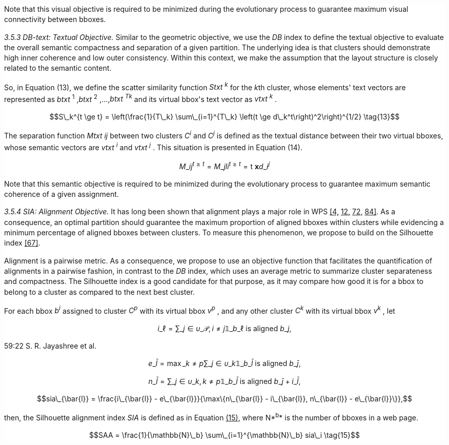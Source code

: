 Note that this visual objective is required to be minimized during the evolutionary process to guarantee maximum visual connectivity between bboxes.

*3.5.3 DB-text: Textual Objective.* Similar to the geometric objective, we use the *DB* index to define the textual objective to evaluate the overall semantic compactness and separation of a given partition. The underlying idea is that clusters should demonstrate high inner coherence and low outer consistency. Within this context, we make the assumption that the layout structure is closely related to the semantic content.

So, in Equation (13), we define the scatter similarity function *Stxt <sup>k</sup>* for the *k*th cluster, whose elements' text vectors are represented as *btxt* <sup>1</sup> ,*btxt* <sup>2</sup> ,...,*btxt <sup>T</sup><sup>k</sup>* and its virtual bbox's text vector as *vtxt <sup>k</sup>* .

$$S\_k^{t \ge t} = \left(\frac{1}{T\_k} \sum\_{i=1}^{T\_k} \left(t \ge d\_k^t\right)^2\right)^{1/2} \tag{13}$$

The separation function *Mtxt ij* between two clusters *C<sup>i</sup>* and *C<sup>j</sup>* is defined as the textual distance between their two virtual bboxes, whose semantic vectors are *vtxt <sup>i</sup>* and *vtxt <sup>j</sup>* . This situation is presented in Equation (14).

$$M\_{ij}^{t \ge t} = M\_{jli}^{t \ge t} = \text{t } \mathbf{x}d\_i^j \tag{14}$$

Note that this semantic objective is required to be minimized during the evolutionary process to guarantee maximum semantic coherence of a given assignment.

*3.5.4 SIA: Alignment Objective.* It has long been shown that alignment plays a major role in WPS [\[4,](#page-45-0) [12,](#page-45-0) [72,](#page-47-0) [84\]](#page-48-0). As a consequence, an optimal partition should guarantee the maximum proportion of aligned bboxes within clusters while evidencing a minimum percentage of aligned bboxes between clusters. To measure this phenomenon, we propose to build on the Silhouette index [\[67\]](#page-47-0).

Alignment is a pairwise metric. As a consequence, we propose to use an objective function that facilitates the quantification of alignments in a pairwise fashion, in contrast to the *DB* index, which uses an average metric to summarize cluster separateness and compactness. The Silhouette index is a good candidate for that purpose, as it may compare how good it is for a bbox to belong to a cluster as compared to the next best cluster.

For each bbox *b<sup>i</sup>* assigned to cluster *C<sup>p</sup>* with its virtual bbox *v<sup>p</sup>* , and any other cluster *C<sup>k</sup>* with its virtual bbox *v<sup>k</sup>* , let

$$i\_{\ell} = \sum\_{j \in \upsilon\_{\mathcal{P}}, \, i \neq j} \mathbb{1}\_{b\_{\ell} \text{ is aligned } b\_{j}},$$

59:22 S. R. Jayashree et al.

$$e\_{\bar{l}} = \max\_{k \neq p} \sum\_{j \in \upsilon\_k} \mathbb{1}\_{b\_{\bar{l}} \text{ is aligned } b\_{\bar{j}}},$$

$$n\_{\bar{l}} = \sum\_{j \in \upsilon\_k, k \neq p} \mathbb{1}\_{b\_{\bar{l}} \text{ is aligned } b\_{\bar{j}}} + i\_{\bar{l}},$$

$$sia\_{\bar{l}} = \frac{i\_{\bar{l}} - e\_{\bar{l}}}{\max\{n\_{\bar{l}} - i\_{\bar{l}}, n\_{\bar{l}} - e\_{\bar{l}}\}},$$

then, the Silhouette alignment index *SIA* is defined as in Equation [\(15\)](#page-20-0), where N*<sup>b</sup>* is the number of bboxes in a web page.

$$SAA = \frac{1}{\mathbb{N}\_b} \sum\_{i=1}^{\mathbb{N}\_b} sia\_i \tag{15}$$
